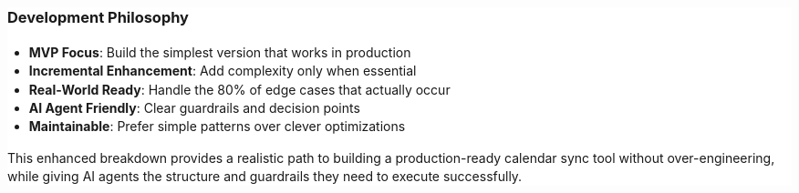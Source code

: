 ### Development Philosophy
- **MVP Focus**: Build the simplest version that works in production
- **Incremental Enhancement**: Add complexity only when essential
- **Real-World Ready**: Handle the 80% of edge cases that actually occur
- **AI Agent Friendly**: Clear guardrails and decision points
- **Maintainable**: Prefer simple patterns over clever optimizations

This enhanced breakdown provides a realistic path to building a production-ready calendar sync tool without over-engineering, while giving AI agents the structure and guardrails they need to execute successfully.